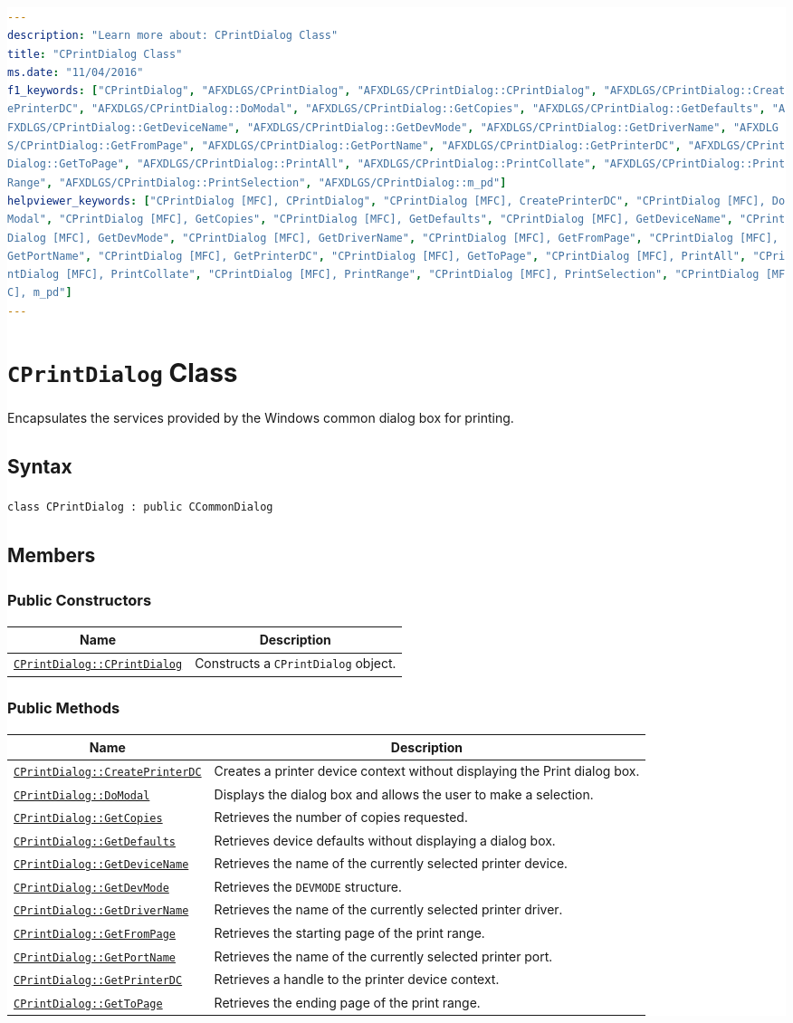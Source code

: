 ```yaml
---
description: "Learn more about: CPrintDialog Class"
title: "CPrintDialog Class"
ms.date: "11/04/2016"
f1_keywords: ["CPrintDialog", "AFXDLGS/CPrintDialog", "AFXDLGS/CPrintDialog::CPrintDialog", "AFXDLGS/CPrintDialog::CreatePrinterDC", "AFXDLGS/CPrintDialog::DoModal", "AFXDLGS/CPrintDialog::GetCopies", "AFXDLGS/CPrintDialog::GetDefaults", "AFXDLGS/CPrintDialog::GetDeviceName", "AFXDLGS/CPrintDialog::GetDevMode", "AFXDLGS/CPrintDialog::GetDriverName", "AFXDLGS/CPrintDialog::GetFromPage", "AFXDLGS/CPrintDialog::GetPortName", "AFXDLGS/CPrintDialog::GetPrinterDC", "AFXDLGS/CPrintDialog::GetToPage", "AFXDLGS/CPrintDialog::PrintAll", "AFXDLGS/CPrintDialog::PrintCollate", "AFXDLGS/CPrintDialog::PrintRange", "AFXDLGS/CPrintDialog::PrintSelection", "AFXDLGS/CPrintDialog::m_pd"]
helpviewer_keywords: ["CPrintDialog [MFC], CPrintDialog", "CPrintDialog [MFC], CreatePrinterDC", "CPrintDialog [MFC], DoModal", "CPrintDialog [MFC], GetCopies", "CPrintDialog [MFC], GetDefaults", "CPrintDialog [MFC], GetDeviceName", "CPrintDialog [MFC], GetDevMode", "CPrintDialog [MFC], GetDriverName", "CPrintDialog [MFC], GetFromPage", "CPrintDialog [MFC], GetPortName", "CPrintDialog [MFC], GetPrinterDC", "CPrintDialog [MFC], GetToPage", "CPrintDialog [MFC], PrintAll", "CPrintDialog [MFC], PrintCollate", "CPrintDialog [MFC], PrintRange", "CPrintDialog [MFC], PrintSelection", "CPrintDialog [MFC], m_pd"]
---
```

# `CPrintDialog` Class

Encapsulates the services provided by the Windows common dialog box for printing.

## Syntax

```
class CPrintDialog : public CCommonDialog
```

## Members

### Public Constructors

|Name|Description|
|----------|-----------------|
|[`CPrintDialog::CPrintDialog`](#cprintdialog)|Constructs a `CPrintDialog` object.|

### Public Methods

|Name|Description|
|----------|-----------------|
|[`CPrintDialog::CreatePrinterDC`](#createprinterdc)|Creates a printer device context without displaying the Print dialog box.|
|[`CPrintDialog::DoModal`](#domodal)|Displays the dialog box and allows the user to make a selection.|
|[`CPrintDialog::GetCopies`](#getcopies)|Retrieves the number of copies requested.|
|[`CPrintDialog::GetDefaults`](#getdefaults)|Retrieves device defaults without displaying a dialog box.|
|[`CPrintDialog::GetDeviceName`](#getdevicename)|Retrieves the name of the currently selected printer device.|
|[`CPrintDialog::GetDevMode`](#getdevmode)|Retrieves the `DEVMODE` structure.|
|[`CPrintDialog::GetDriverName`](#getdrivername)|Retrieves the name of the currently selected printer driver.|
|[`CPrintDialog::GetFromPage`](#getfrompage)|Retrieves the starting page of the print range.|
|[`CPrintDialog::GetPortName`](#getportname)|Retrieves the name of the currently selected printer port.|
|[`CPrintDialog::GetPrinterDC`](#getprinterdc)|Retrieves a handle to the printer device context.|
|[`CPrintDialog::GetToPage`](#gettopage)|Retrieves the ending page of the print range.|